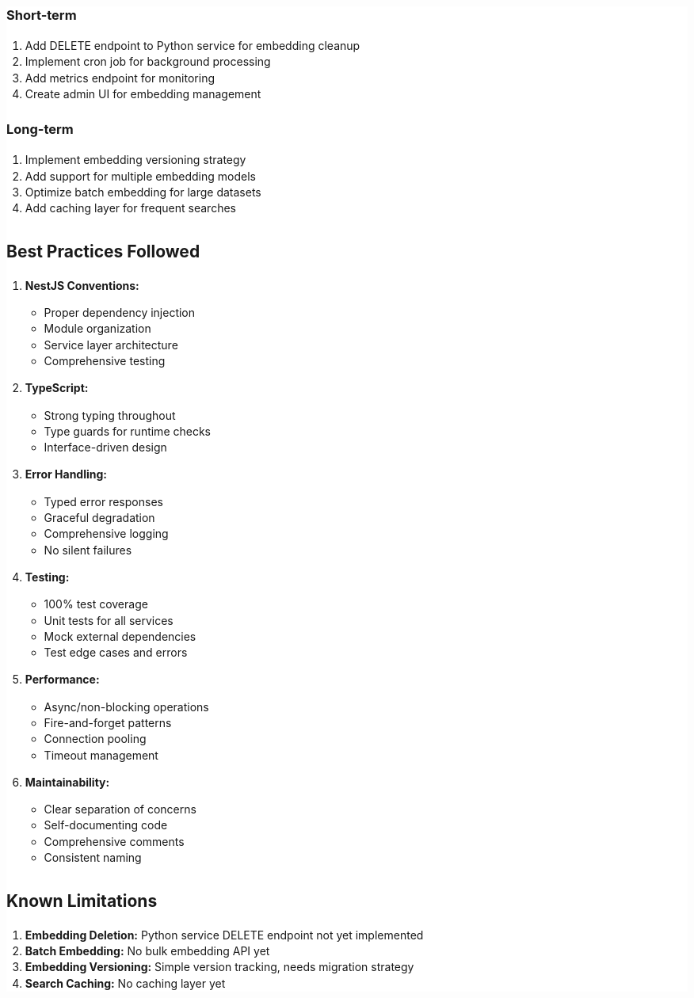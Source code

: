 ### Short-term
1. Add DELETE endpoint to Python service for embedding cleanup
2. Implement cron job for background processing
3. Add metrics endpoint for monitoring
4. Create admin UI for embedding management

### Long-term
1. Implement embedding versioning strategy
2. Add support for multiple embedding models
3. Optimize batch embedding for large datasets
4. Add caching layer for frequent searches

## Best Practices Followed

1. **NestJS Conventions:**
   - Proper dependency injection
   - Module organization
   - Service layer architecture
   - Comprehensive testing

2. **TypeScript:**
   - Strong typing throughout
   - Type guards for runtime checks
   - Interface-driven design

3. **Error Handling:**
   - Typed error responses
   - Graceful degradation
   - Comprehensive logging
   - No silent failures

4. **Testing:**
   - 100% test coverage
   - Unit tests for all services
   - Mock external dependencies
   - Test edge cases and errors

5. **Performance:**
   - Async/non-blocking operations
   - Fire-and-forget patterns
   - Connection pooling
   - Timeout management

6. **Maintainability:**
   - Clear separation of concerns
   - Self-documenting code
   - Comprehensive comments
   - Consistent naming

## Known Limitations

1. **Embedding Deletion:** Python service DELETE endpoint not yet implemented
2. **Batch Embedding:** No bulk embedding API yet
3. **Embedding Versioning:** Simple version tracking, needs migration strategy
4. **Search Caching:** No caching layer yet

